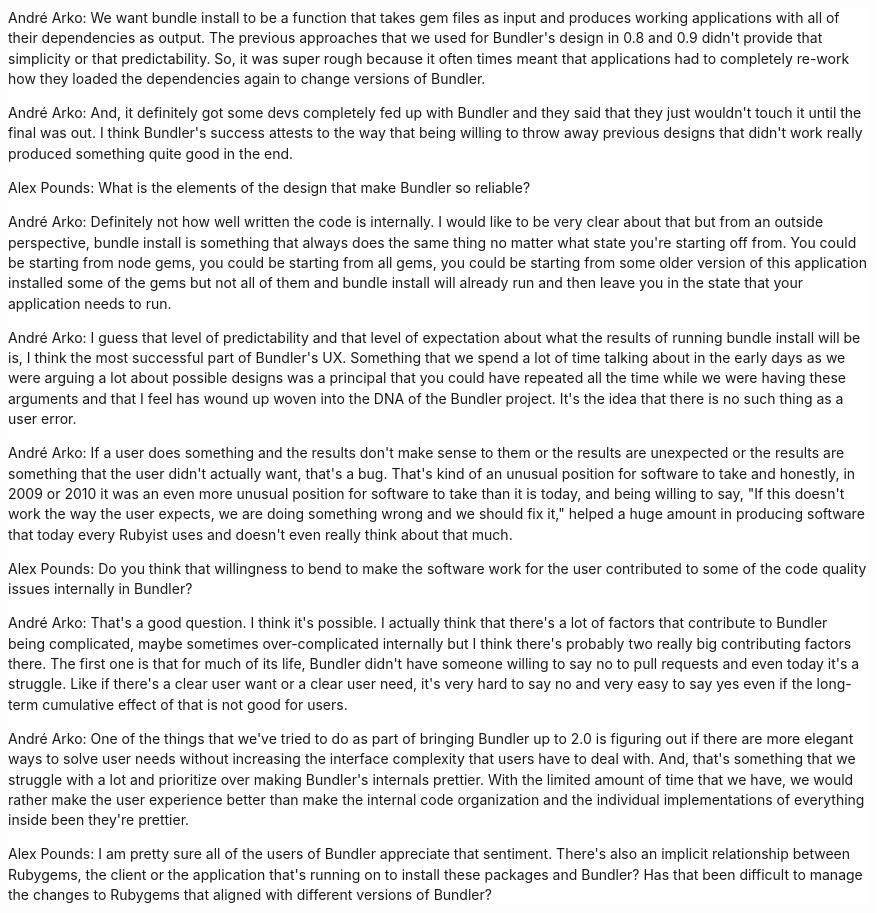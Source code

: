 André Arko:         We want bundle install to be a function that takes gem files as input and produces working applications with all of their dependencies as output. The previous approaches that we used for Bundler's design in 0.8 and 0.9 didn't provide that simplicity or that predictability. So, it was super rough because it often times meant that applications had to completely re-work how they loaded the dependencies again to change versions of Bundler.

André Arko:         And, it definitely got some devs completely fed up with Bundler and they said that they just wouldn't touch it until the final was out. I think Bundler's success attests to the way that being willing to throw away previous designs that didn't work really produced something quite good in the end.

Alex Pounds:        What is the elements of the design that make Bundler so reliable?

André Arko:         Definitely not how well written the code is internally. I would like to be very clear about that but from an outside perspective, bundle install is something that always does the same thing no matter what state you're starting off from. You could be starting from node gems, you could be starting from all gems, you could be starting from some older version of this application installed some of the gems but not all of them and bundle install will already run and then leave you in the state that your application needs to run.

André Arko:         I guess that level of predictability and that level of expectation about what the results of running bundle install will be is, I think the most successful part of Bundler's UX. Something that we spend a lot of time talking about in the early days as we were arguing a lot about possible designs was a principal that you could have repeated all the time while we were having these arguments and that I feel has wound up woven into the DNA of the Bundler project. It's the idea that there is no such thing as a user error.

André Arko:         If a user does something and the results don't make sense to them or the results are unexpected or the results are something that the user didn't actually want, that's a bug. That's kind of an unusual position for software to take and honestly, in 2009 or 2010 it was an even more unusual position for software to take than it is today, and being willing to say, "If this doesn't work the way the user expects, we are doing something wrong and we should fix it," helped a huge amount in producing software that today every Rubyist uses and doesn't even really think about that much.

Alex Pounds:        Do you think that willingness to bend to make the software work for the user contributed to some of the code quality issues internally in Bundler?

André Arko:         That's a good question. I think it's possible. I actually think that there's a lot of factors that contribute to Bundler being complicated, maybe sometimes over-complicated internally but I think there's probably two really big contributing factors there. The first one is that for much of its life, Bundler didn't have someone willing to say no to pull requests and even today it's a struggle. Like if there's a clear user want or a clear user need, it's very hard to say no and very easy to say yes even if the long-term cumulative effect of that is not good for users.

André Arko:         One of the things that we've tried to do as part of bringing Bundler up to 2.0 is figuring out if there are more elegant ways to solve user needs without increasing the interface complexity that users have to deal with. And, that's something that we struggle with a lot and prioritize over making Bundler's internals prettier. With the limited amount of time that we have, we would rather make the user experience better than make the internal code organization and the individual implementations of everything inside been they're prettier.

Alex Pounds:        I am pretty sure all of the users of Bundler appreciate that sentiment. There's also an implicit relationship between Rubygems, the client or the application that's running on to install these packages and Bundler? Has that been difficult to manage the changes to Rubygems that aligned with different versions of Bundler?
